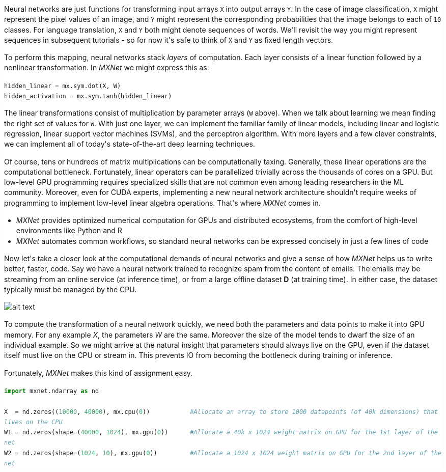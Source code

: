 Neural networks are just functions for transforming input arrays `X` into output arrays `Y`.
In the case of image classification, `X` might represent the pixel values of an image, and `Y` might represent the corresponding probabilities that the image belongs to each of `10` classes.
For language translation, `X` and `Y` both might denote sequences of words. We'll revisit the way you might represent sequences in subsequent tutorials - so for now it's safe to think of `X` and `Y` as fixed length vectors.

To perform this mapping, neural networks stack _layers_ of computation. Each layer consists of a linear function followed by a nonlinear transformation. In _MXNet_ we might express this as:
```python
hidden_linear = mx.sym.dot(X, W)
hidden_activation = mx.sym.tanh(hidden_linear)
```
The linear transformations consist of multiplication by parameter arrays (`W` above).
When we talk about learning we mean finding the right set of values for `W`.
With just one layer, we can implement the familiar family of linear models,
including linear and logistic regression, linear support vector machines (SVMs), and the perceptron algorithm.
With more layers and a few clever constraints, we can implement all of today's state-of-the-art deep learning techniques.

Of course, tens or hundreds of matrix multiplications can be computationally taxing.
Generally, these linear operations are the computational bottleneck.
Fortunately, linear operators can be parallelized trivially across the thousands of cores on a GPU.
But low-level GPU programming requires specialized skills that are not common even among leading researchers in the ML community. Moreover, even for CUDA experts, implementing a new neural network architecture shouldn't require weeks of programming to implement low-level linear algebra operations. That's where _MXNet_ comes in.
*  _MXNet_ provides optimized numerical computation for GPUs and distributed ecosystems, from the comfort of high-level environments like Python and R
* _MXNet_ automates common workflows, so standard neural networks can be expressed concisely in just a few lines of code

Now let's take a closer look at the computational demands of neural networks
and give a sense of how _MXNet_ helps us to write better, faster, code.
Say we have a neural network trained to recognize spam from the content of emails.
The emails may be streaming from an online service (at inference time),
or from a large offline dataset __D__ (at training time).
In either case, the dataset typically must be managed by the CPU.

![alt text](https://raw.githubusercontent.com/kevinthesun/web-data/master/mxnet/get-started/architecture.png)

To compute the transformation of a neural network quickly, we need both the parameters and data points to make it into GPU memory. For any example _X_, the parameters _W_ are the same. Moreover the size of the model tends to dwarf the size of an individual example. So we might arrive at the natural insight that parameters should always live on the GPU, even if the dataset itself must live on the CPU or stream in. This prevents IO from becoming the bottleneck during training or inference.

Fortunately, _MXNet_ makes this kind of assignment easy.

```python
import mxnet.ndarray as nd

X  = nd.zeros((10000, 40000), mx.cpu(0))           #Allocate an array to store 1000 datapoints (of 40k dimensions) that lives on the CPU
W1 = nd.zeros(shape=(40000, 1024), mx.gpu(0))      #Allocate a 40k x 1024 weight matrix on GPU for the 1st layer of the net
W2 = nd.zeros(shape=(1024, 10), mx.gpu(0))         #Allocate a 1024 x 1024 weight matrix on GPU for the 2nd layer of the net
```
